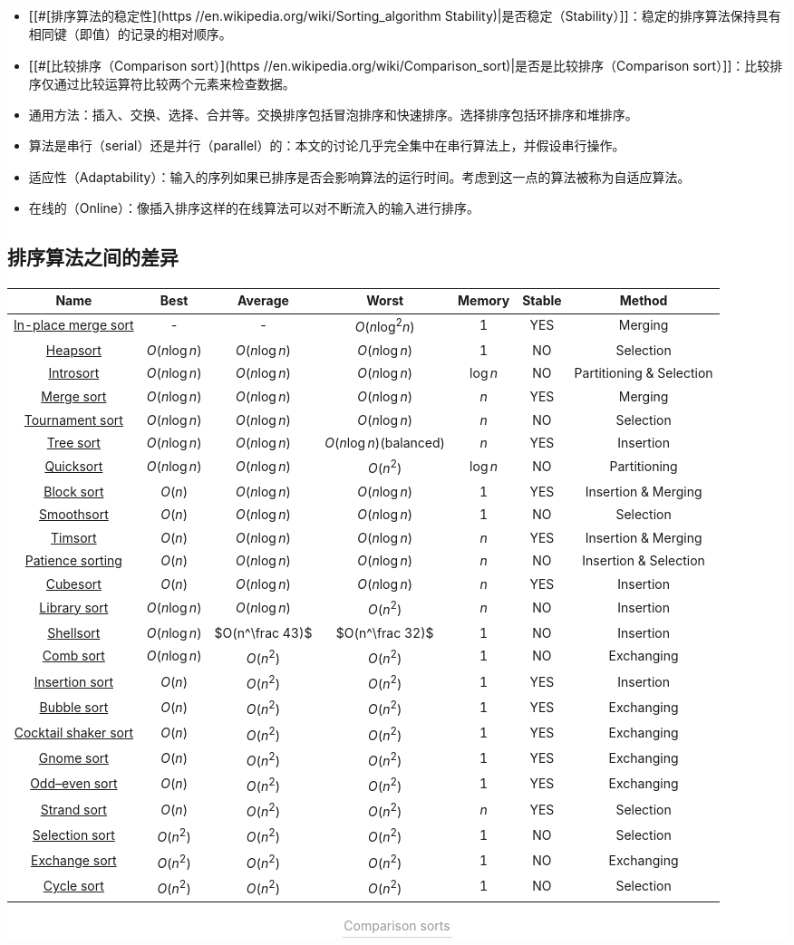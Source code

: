 - [[#[排序算法的稳定性](https //en.wikipedia.org/wiki/Sorting_algorithm Stability)|是否稳定（Stability）]]：稳定的排序算法保持具有相同键（即值）的记录的相对顺序。

- [[#[比较排序（Comparison sort）](https //en.wikipedia.org/wiki/Comparison_sort)|是否是比较排序（Comparison sort）]]：比较排序仅通过比较运算符比较两个元素来检查数据。

- 通用方法：插入、交换、选择、合并等。交换排序包括冒泡排序和快速排序。选择排序包括环排序和堆排序。

- 算法是串行（serial）还是并行（parallel）的：本文的讨论几乎完全集中在串行算法上，并假设串行操作。

- 适应性（Adaptability）：输入的序列如果已排序是否会影响算法的运行时间。考虑到这一点的算法被称为自适应算法。

- 在线的（Online）：像插入排序这样的在线算法可以对不断流入的输入进行排序。

## 排序算法之间的差异

|                                         Name                                          |     Best      |     Average     |          Worst          |  Memory  | Stable |          Method          |
| :-----------------------------------------------------------------------------------: | :-----------: | :-------------: | :---------------------: | :------: | :----: | :----------------------: |
|       [In-place merge sort](https://en.wikipedia.org/wiki/In-place_merge_sort)        |       -       |        -        |     $O(n \log^2 n)$     |    1     |  YES   |         Merging          |
|                  [Heapsort](https://en.wikipedia.org/wiki/Heapsort)                   | $O(n \log n)$ |  $O(n \log n)$  |      $O(n \log n)$      |    1     |   NO   |        Selection         |
|                 [Introsort](https://en.wikipedia.org/wiki/Introsort)                  | $O(n \log n)$ |  $O(n \log n)$  |      $O(n \log n)$      | $\log n$ |   NO   | Partitioning & Selection |
|                [Merge sort](https://en.wikipedia.org/wiki/Merge_sort)                 | $O(n \log n)$ |  $O(n \log n)$  |      $O(n \log n)$      |   $n$    |  YES   |         Merging          |
|           [Tournament sort](https://en.wikipedia.org/wiki/Tournament_sort)            | $O(n \log n)$ |  $O(n \log n)$  |      $O(n \log n)$      |   $n$    |   NO   |        Selection         |
|           [Tree sort](https://en.wikipedia.org/wiki/Tree_sort "Tree sort")            | $O(n \log n)$ |  $O(n \log n)$  | $O(n \log n)$(balanced) |   $n$    |  YES   |        Insertion         |
|           [Quicksort](https://en.wikipedia.org/wiki/Quicksort "Quicksort")            | $O(n \log n)$ |  $O(n \log n)$  |        $O(n^2)$         | $\log n$ |   NO   |       Partitioning       |
|          [Block sort](https://en.wikipedia.org/wiki/Block_sort "Block sort")          |    $O(n)$     |  $O(n \log n)$  |      $O(n \log n)$      |    1     |  YES   |   Insertion & Merging    |
|                [Smoothsort](https://en.wikipedia.org/wiki/Smoothsort)                 |    $O(n)$     |  $O(n \log n)$  |      $O(n \log n)$      |    1     |   NO   |        Selection         |
|              [Timsort](https://en.wikipedia.org/wiki/Timsort "Timsort")               |    $O(n)$     |  $O(n \log n)$  |      $O(n \log n)$      |   $n$    |  YES   |   Insertion & Merging    |
| [Patience sorting](https://en.wikipedia.org/wiki/Patience_sorting "Patience sorting") |    $O(n)$     |  $O(n \log n)$  |      $O(n \log n)$      |   $n$    |   NO   |  Insertion & Selection   |
|             [Cubesort](https://en.wikipedia.org/wiki/Cubesort "Cubesort")             |    $O(n)$     |  $O(n \log n)$  |      $O(n \log n)$      |   $n$    |  YES   |        Insertion         |
|       [Library sort](https://en.wikipedia.org/wiki/Library_sort "Library sort")       | $O(n \log n)$ |  $O(n \log n)$  |        $O(n^2)$         |   $n$    |   NO   |        Insertion         |
|           [Shellsort](https://en.wikipedia.org/wiki/Shellsort "Shellsort")            | $O(n \log n)$ | $O(n^\frac 43)$ |     $O(n^\frac 32)$     |    1     |   NO   |        Insertion         |
|           [Comb sort](https://en.wikipedia.org/wiki/Comb_sort "Comb sort")            | $O(n \log n)$ |    $O(n^2)$     |        $O(n^2)$         |    1     |   NO   |        Exchanging        |
|    [Insertion sort](https://en.wikipedia.org/wiki/Insertion_sort "Insertion sort")    |    $O(n)$     |    $O(n^2)$     |        $O(n^2)$         |    1     |  YES   |        Insertion         |
|               [Bubble sort](https://en.wikipedia.org/wiki/Bubble_sort)                |    $O(n)$     |    $O(n^2)$     |        $O(n^2)$         |    1     |  YES   |        Exchanging        |
|      [Cocktail shaker sort](https://en.wikipedia.org/wiki/Cocktail_shaker_sort)       |    $O(n)$     |    $O(n^2)$     |        $O(n^2)$         |    1     |  YES   |        Exchanging        |
|                [Gnome sort](https://en.wikipedia.org/wiki/Gnome_sort)                 |    $O(n)$     |    $O(n^2)$     |        $O(n^2)$         |    1     |  YES   |        Exchanging        |
| [Odd–even sort](https://en.wikipedia.org/wiki/Odd%E2%80%93even_sort "Odd–even sort")  |    $O(n)$     |    $O(n^2)$     |        $O(n^2)$         |    1     |  YES   |        Exchanging        |
|               [Strand sort](https://en.wikipedia.org/wiki/Strand_sort)                |    $O(n)$     |    $O(n^2)$     |        $O(n^2)$         |   $n$    |  YES   |        Selection         |
|            [Selection sort](https://en.wikipedia.org/wiki/Selection_sort)             |   $O(n^2)$    |    $O(n^2)$     |        $O(n^2)$         |    1     |   NO   |        Selection         |
|    [Exchange sort](https://en.wikipedia.org/wiki/Sorting_algorithm#Exchange_sort)     |   $O(n^2)$    |    $O(n^2)$     |        $O(n^2)$         |    1     |   NO   |        Exchanging        |
|                [Cycle sort](https://en.wikipedia.org/wiki/Cycle_sort)                 |   $O(n^2)$    |    $O(n^2)$     |        $O(n^2)$         |    1     |   NO   |        Selection         |
<center>
    <div style="color:orange; border-bottom: 1px solid #d9d9d9;
    display: inline-block;
    color: #999;
    padding: 2px;">Comparison sorts</div>
</center>

